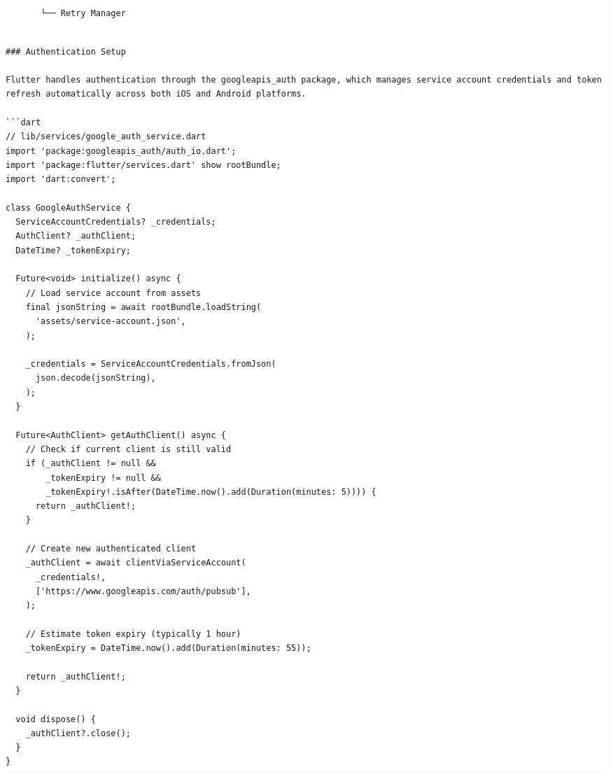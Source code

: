            └── Retry Manager
```

### Authentication Setup

Flutter handles authentication through the googleapis_auth package, which manages service account credentials and token refresh automatically across both iOS and Android platforms.

```dart
// lib/services/google_auth_service.dart
import 'package:googleapis_auth/auth_io.dart';
import 'package:flutter/services.dart' show rootBundle;
import 'dart:convert';

class GoogleAuthService {
  ServiceAccountCredentials? _credentials;
  AuthClient? _authClient;
  DateTime? _tokenExpiry;
  
  Future<void> initialize() async {
    // Load service account from assets
    final jsonString = await rootBundle.loadString(
      'assets/service-account.json',
    );
    
    _credentials = ServiceAccountCredentials.fromJson(
      json.decode(jsonString),
    );
  }
  
  Future<AuthClient> getAuthClient() async {
    // Check if current client is still valid
    if (_authClient != null && 
        _tokenExpiry != null &&
        _tokenExpiry!.isAfter(DateTime.now().add(Duration(minutes: 5)))) {
      return _authClient!;
    }
    
    // Create new authenticated client
    _authClient = await clientViaServiceAccount(
      _credentials!,
      ['https://www.googleapis.com/auth/pubsub'],
    );
    
    // Estimate token expiry (typically 1 hour)
    _tokenExpiry = DateTime.now().add(Duration(minutes: 55));
    
    return _authClient!;
  }
  
  void dispose() {
    _authClient?.close();
  }
}
```

